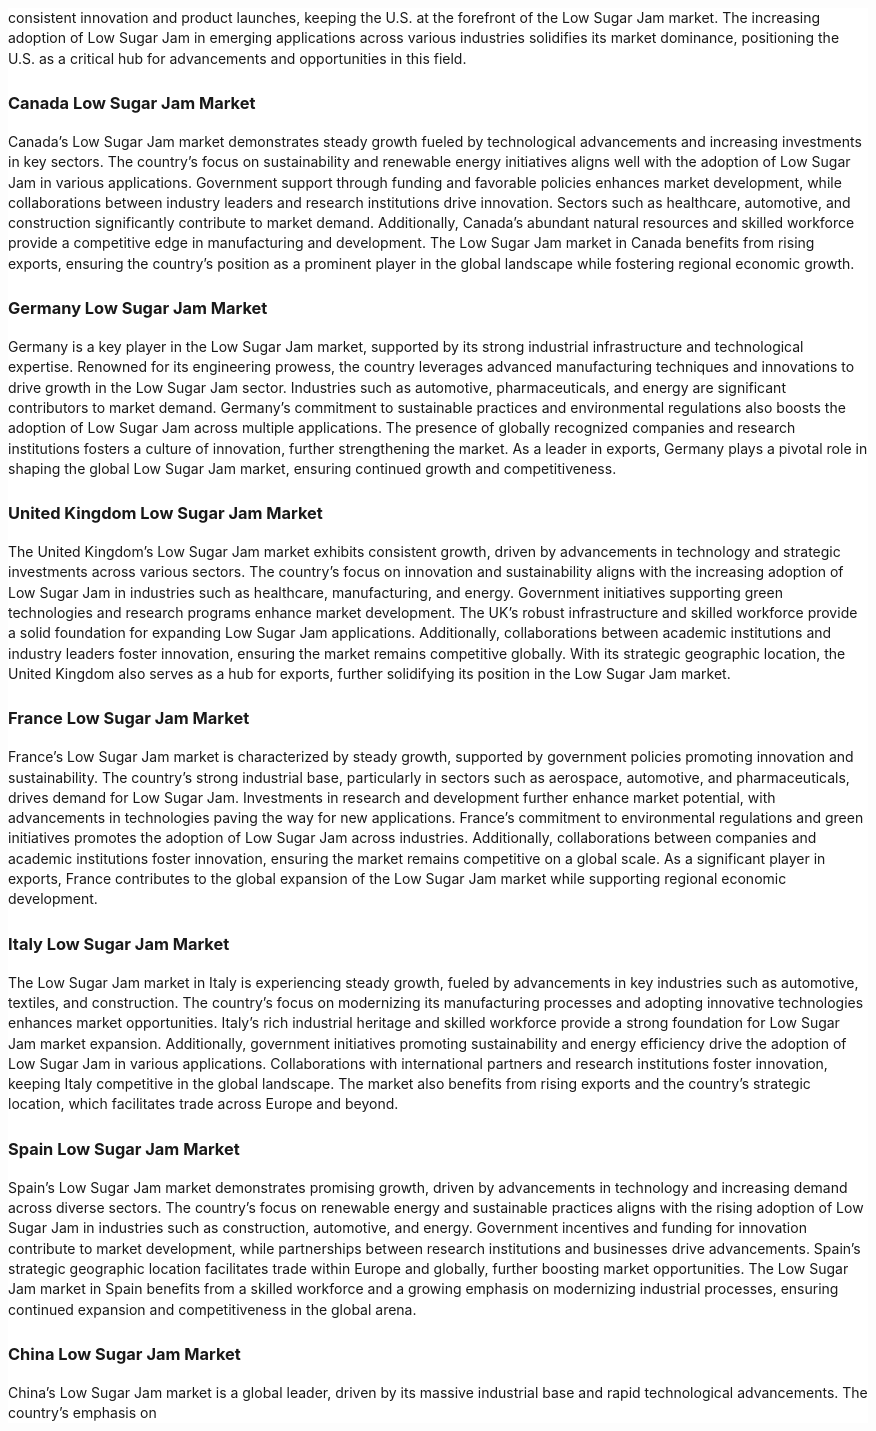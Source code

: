 consistent innovation and product launches, keeping the U.S. at the forefront of the Low Sugar Jam market. The increasing adoption of Low Sugar Jam in emerging applications across various industries solidifies its market dominance, positioning the U.S. as a critical hub for advancements and opportunities in this field.</p><h3>Canada Low Sugar Jam Market</h3><p>Canada&rsquo;s Low Sugar Jam market demonstrates steady growth fueled by technological advancements and increasing investments in key sectors. The country&rsquo;s focus on sustainability and renewable energy initiatives aligns well with the adoption of Low Sugar Jam in various applications. Government support through funding and favorable policies enhances market development, while collaborations between industry leaders and research institutions drive innovation. Sectors such as healthcare, automotive, and construction significantly contribute to market demand. Additionally, Canada&rsquo;s abundant natural resources and skilled workforce provide a competitive edge in manufacturing and development. The Low Sugar Jam market in Canada benefits from rising exports, ensuring the country&rsquo;s position as a prominent player in the global landscape while fostering regional economic growth.</p><h3>Germany Low Sugar Jam Market</h3><p>Germany is a key player in the Low Sugar Jam market, supported by its strong industrial infrastructure and technological expertise. Renowned for its engineering prowess, the country leverages advanced manufacturing techniques and innovations to drive growth in the Low Sugar Jam sector. Industries such as automotive, pharmaceuticals, and energy are significant contributors to market demand. Germany&rsquo;s commitment to sustainable practices and environmental regulations also boosts the adoption of Low Sugar Jam across multiple applications. The presence of globally recognized companies and research institutions fosters a culture of innovation, further strengthening the market. As a leader in exports, Germany plays a pivotal role in shaping the global Low Sugar Jam market, ensuring continued growth and competitiveness.</p><h3>United Kingdom Low Sugar Jam Market</h3><p>The United Kingdom&rsquo;s Low Sugar Jam market exhibits consistent growth, driven by advancements in technology and strategic investments across various sectors. The country&rsquo;s focus on innovation and sustainability aligns with the increasing adoption of Low Sugar Jam in industries such as healthcare, manufacturing, and energy. Government initiatives supporting green technologies and research programs enhance market development. The UK&rsquo;s robust infrastructure and skilled workforce provide a solid foundation for expanding Low Sugar Jam applications. Additionally, collaborations between academic institutions and industry leaders foster innovation, ensuring the market remains competitive globally. With its strategic geographic location, the United Kingdom also serves as a hub for exports, further solidifying its position in the Low Sugar Jam market.</p><h3>France Low Sugar Jam Market</h3><p>France&rsquo;s Low Sugar Jam market is characterized by steady growth, supported by government policies promoting innovation and sustainability. The country&rsquo;s strong industrial base, particularly in sectors such as aerospace, automotive, and pharmaceuticals, drives demand for Low Sugar Jam. Investments in research and development further enhance market potential, with advancements in technologies paving the way for new applications. France&rsquo;s commitment to environmental regulations and green initiatives promotes the adoption of Low Sugar Jam across industries. Additionally, collaborations between companies and academic institutions foster innovation, ensuring the market remains competitive on a global scale. As a significant player in exports, France contributes to the global expansion of the Low Sugar Jam market while supporting regional economic development.</p><h3>Italy Low Sugar Jam Market</h3><p>The Low Sugar Jam market in Italy is experiencing steady growth, fueled by advancements in key industries such as automotive, textiles, and construction. The country&rsquo;s focus on modernizing its manufacturing processes and adopting innovative technologies enhances market opportunities. Italy&rsquo;s rich industrial heritage and skilled workforce provide a strong foundation for Low Sugar Jam market expansion. Additionally, government initiatives promoting sustainability and energy efficiency drive the adoption of Low Sugar Jam in various applications. Collaborations with international partners and research institutions foster innovation, keeping Italy competitive in the global landscape. The market also benefits from rising exports and the country&rsquo;s strategic location, which facilitates trade across Europe and beyond.</p><h3>Spain Low Sugar Jam Market</h3><p>Spain&rsquo;s Low Sugar Jam market demonstrates promising growth, driven by advancements in technology and increasing demand across diverse sectors. The country&rsquo;s focus on renewable energy and sustainable practices aligns with the rising adoption of Low Sugar Jam in industries such as construction, automotive, and energy. Government incentives and funding for innovation contribute to market development, while partnerships between research institutions and businesses drive advancements. Spain&rsquo;s strategic geographic location facilitates trade within Europe and globally, further boosting market opportunities. The Low Sugar Jam market in Spain benefits from a skilled workforce and a growing emphasis on modernizing industrial processes, ensuring continued expansion and competitiveness in the global arena.</p><h3>China Low Sugar Jam Market</h3><p>China&rsquo;s Low Sugar Jam market is a global leader, driven by its massive industrial base and rapid technological advancements. The country&rsquo;s emphasis on